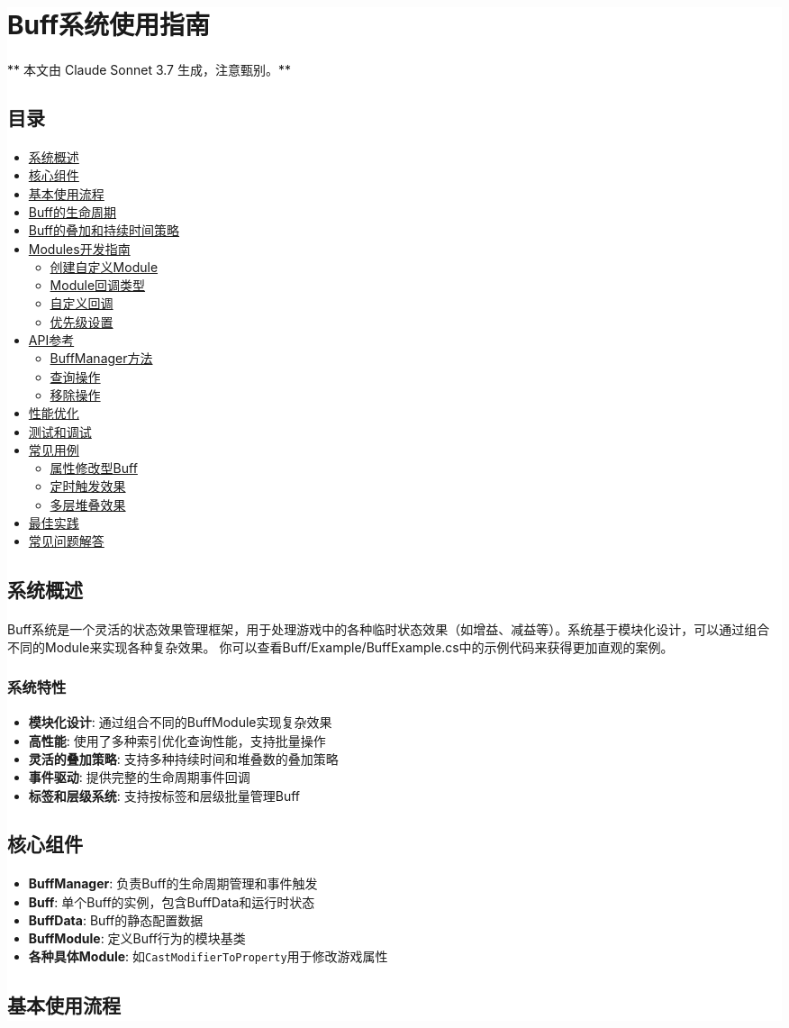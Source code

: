 # Buff系统使用指南
** 本文由 Claude Sonnet 3.7 生成，注意甄别。**

## 目录
- [系统概述](#系统概述)
- [核心组件](#核心组件)
- [基本使用流程](#基本使用流程)
- [Buff的生命周期](#buff的生命周期)
- [Buff的叠加和持续时间策略](#buff的叠加和持续时间策略)
- [Modules开发指南](#modules开发指南)
  - [创建自定义Module](#创建自定义module)
  - [Module回调类型](#module回调类型)
  - [自定义回调](#自定义回调)
  - [优先级设置](#优先级设置)
- [API参考](#api参考)
  - [BuffManager方法](#buffmanager方法)
  - [查询操作](#查询操作)
  - [移除操作](#移除操作)
- [性能优化](#性能优化)
- [测试和调试](#测试和调试)
- [常见用例](#常见用例)
  - [属性修改型Buff](#属性修改型buff)
  - [定时触发效果](#定时触发效果)
  - [多层堆叠效果](#多层堆叠效果)
- [最佳实践](#最佳实践)
- [常见问题解答](#常见问题解答)

## 系统概述

Buff系统是一个灵活的状态效果管理框架，用于处理游戏中的各种临时状态效果（如增益、减益等）。系统基于模块化设计，可以通过组合不同的Module来实现各种复杂效果。
你可以查看Buff/Example/BuffExample.cs中的示例代码来获得更加直观的案例。

### 系统特性

- **模块化设计**: 通过组合不同的BuffModule实现复杂效果
- **高性能**: 使用了多种索引优化查询性能，支持批量操作
- **灵活的叠加策略**: 支持多种持续时间和堆叠数的叠加策略
- **事件驱动**: 提供完整的生命周期事件回调
- **标签和层级系统**: 支持按标签和层级批量管理Buff

## 核心组件

- **BuffManager**: 负责Buff的生命周期管理和事件触发
- **Buff**: 单个Buff的实例，包含BuffData和运行时状态
- **BuffData**: Buff的静态配置数据
- **BuffModule**: 定义Buff行为的模块基类
- **各种具体Module**: 如`CastModifierToProperty`用于修改游戏属性

## 基本使用流程
